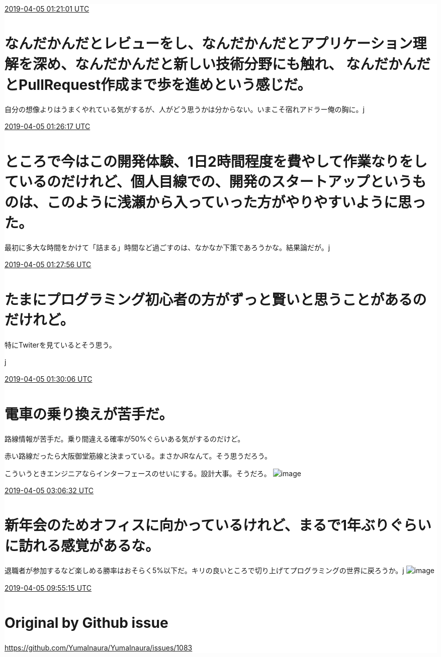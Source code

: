 
<a href="https://twitter.com/YumaInaura/status/1113974789410963456">2019-04-05 01:21:01 UTC</a>
# なんだかんだとレビューをし、なんだかんだとアプリケーション理解を深め、なんだかんだと新しい技術分野にも触れ、 なんだかんだとPullRequest作成まで歩を進めという感じだ。
自分の想像よりはうまくやれている気がするが、人がどう思うかは分からない。いまこそ宿れアドラー俺の胸に。j


<a href="https://twitter.com/YumaInaura/status/1113976115423350784">2019-04-05 01:26:17 UTC</a>
# ところで今はこの開発体験、1日2時間程度を費やして作業なりをしているのだけれど、個人目線での、開発のスタートアップというものは、このように浅瀬から入っていった方がやりやすいように思った。
最初に多大な時間をかけて「詰まる」時間など過ごすのは、なかなか下策であろうかな。結果論だが。j


<a href="https://twitter.com/YumaInaura/status/1113976530542063616">2019-04-05 01:27:56 UTC</a>
# たまにプログラミング初心者の方がずっと賢いと思うことがあるのだけれど。


特にTwiterを見ているとそう思う。

j


<a href="https://twitter.com/YumaInaura/status/1113977076107714560">2019-04-05 01:30:06 UTC</a>
# 電車の乗り換えが苦手だ。
路線情報が苦手だ。乗り間違える確率が50%ぐらいある気がするのだけど。

赤い路線だったら大阪御堂筋線と決まっている。まさかJRなんて。そう思うだろう。

こういうときエンジニアならインターフェースのせいにする。設計大事。そうだろ。 
![image](https://pbs.twimg.com/media/D3W6UKqU0AURcd7.jpg)


<a href="https://twitter.com/YumaInaura/status/1114001343679623169">2019-04-05 03:06:32 UTC</a>
# 新年会のためオフィスに向かっているけれど、まるで1年ぶりぐらいに訪れる感覚があるな。
退職者が参加するなど楽しめる勝率はおそらく5%以下だ。キリの良いところで切り上げてプログラミングの世界に戻ろうか。j 
![image](https://pbs.twimg.com/media/D3YX3KoU4AEPKHj.jpg)


<a href="https://twitter.com/YumaInaura/status/1114104204178546688">2019-04-05 09:55:15 UTC</a>



# Original by Github issue

https://github.com/YumaInaura/YumaInaura/issues/1083






